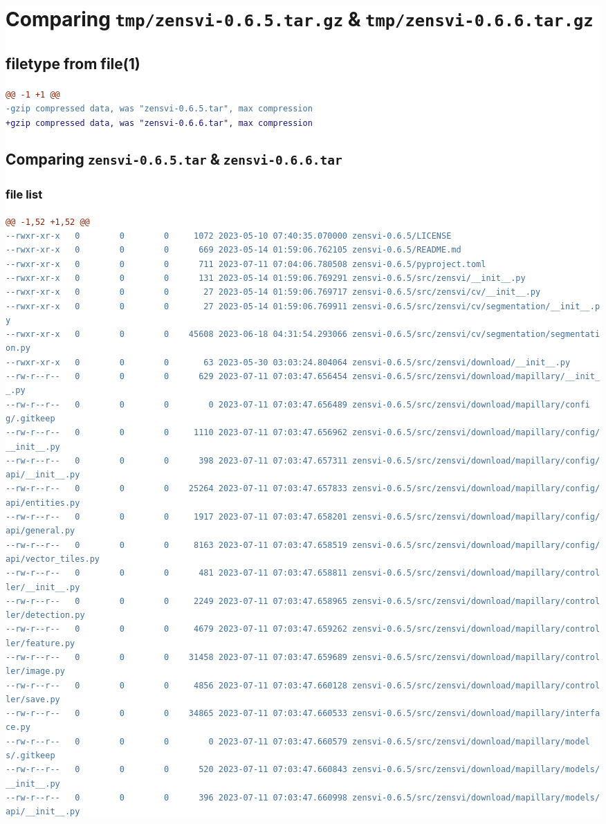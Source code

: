 # Comparing `tmp/zensvi-0.6.5.tar.gz` & `tmp/zensvi-0.6.6.tar.gz`

## filetype from file(1)

```diff
@@ -1 +1 @@
-gzip compressed data, was "zensvi-0.6.5.tar", max compression
+gzip compressed data, was "zensvi-0.6.6.tar", max compression
```

## Comparing `zensvi-0.6.5.tar` & `zensvi-0.6.6.tar`

### file list

```diff
@@ -1,52 +1,52 @@
--rwxr-xr-x   0        0        0     1072 2023-05-10 07:40:35.070000 zensvi-0.6.5/LICENSE
--rwxr-xr-x   0        0        0      669 2023-05-14 01:59:06.762105 zensvi-0.6.5/README.md
--rwxr-xr-x   0        0        0      711 2023-07-11 07:04:06.780508 zensvi-0.6.5/pyproject.toml
--rwxr-xr-x   0        0        0      131 2023-05-14 01:59:06.769291 zensvi-0.6.5/src/zensvi/__init__.py
--rwxr-xr-x   0        0        0       27 2023-05-14 01:59:06.769717 zensvi-0.6.5/src/zensvi/cv/__init__.py
--rwxr-xr-x   0        0        0       27 2023-05-14 01:59:06.769911 zensvi-0.6.5/src/zensvi/cv/segmentation/__init__.py
--rwxr-xr-x   0        0        0    45608 2023-06-18 04:31:54.293066 zensvi-0.6.5/src/zensvi/cv/segmentation/segmentation.py
--rwxr-xr-x   0        0        0       63 2023-05-30 03:03:24.804064 zensvi-0.6.5/src/zensvi/download/__init__.py
--rw-r--r--   0        0        0      629 2023-07-11 07:03:47.656454 zensvi-0.6.5/src/zensvi/download/mapillary/__init__.py
--rw-r--r--   0        0        0        0 2023-07-11 07:03:47.656489 zensvi-0.6.5/src/zensvi/download/mapillary/config/.gitkeep
--rw-r--r--   0        0        0     1110 2023-07-11 07:03:47.656962 zensvi-0.6.5/src/zensvi/download/mapillary/config/__init__.py
--rw-r--r--   0        0        0      398 2023-07-11 07:03:47.657311 zensvi-0.6.5/src/zensvi/download/mapillary/config/api/__init__.py
--rw-r--r--   0        0        0    25264 2023-07-11 07:03:47.657833 zensvi-0.6.5/src/zensvi/download/mapillary/config/api/entities.py
--rw-r--r--   0        0        0     1917 2023-07-11 07:03:47.658201 zensvi-0.6.5/src/zensvi/download/mapillary/config/api/general.py
--rw-r--r--   0        0        0     8163 2023-07-11 07:03:47.658519 zensvi-0.6.5/src/zensvi/download/mapillary/config/api/vector_tiles.py
--rw-r--r--   0        0        0      481 2023-07-11 07:03:47.658811 zensvi-0.6.5/src/zensvi/download/mapillary/controller/__init__.py
--rw-r--r--   0        0        0     2249 2023-07-11 07:03:47.658965 zensvi-0.6.5/src/zensvi/download/mapillary/controller/detection.py
--rw-r--r--   0        0        0     4679 2023-07-11 07:03:47.659262 zensvi-0.6.5/src/zensvi/download/mapillary/controller/feature.py
--rw-r--r--   0        0        0    31458 2023-07-11 07:03:47.659689 zensvi-0.6.5/src/zensvi/download/mapillary/controller/image.py
--rw-r--r--   0        0        0     4856 2023-07-11 07:03:47.660128 zensvi-0.6.5/src/zensvi/download/mapillary/controller/save.py
--rw-r--r--   0        0        0    34865 2023-07-11 07:03:47.660533 zensvi-0.6.5/src/zensvi/download/mapillary/interface.py
--rw-r--r--   0        0        0        0 2023-07-11 07:03:47.660579 zensvi-0.6.5/src/zensvi/download/mapillary/models/.gitkeep
--rw-r--r--   0        0        0      520 2023-07-11 07:03:47.660843 zensvi-0.6.5/src/zensvi/download/mapillary/models/__init__.py
--rw-r--r--   0        0        0      396 2023-07-11 07:03:47.660998 zensvi-0.6.5/src/zensvi/download/mapillary/models/api/__init__.py
```